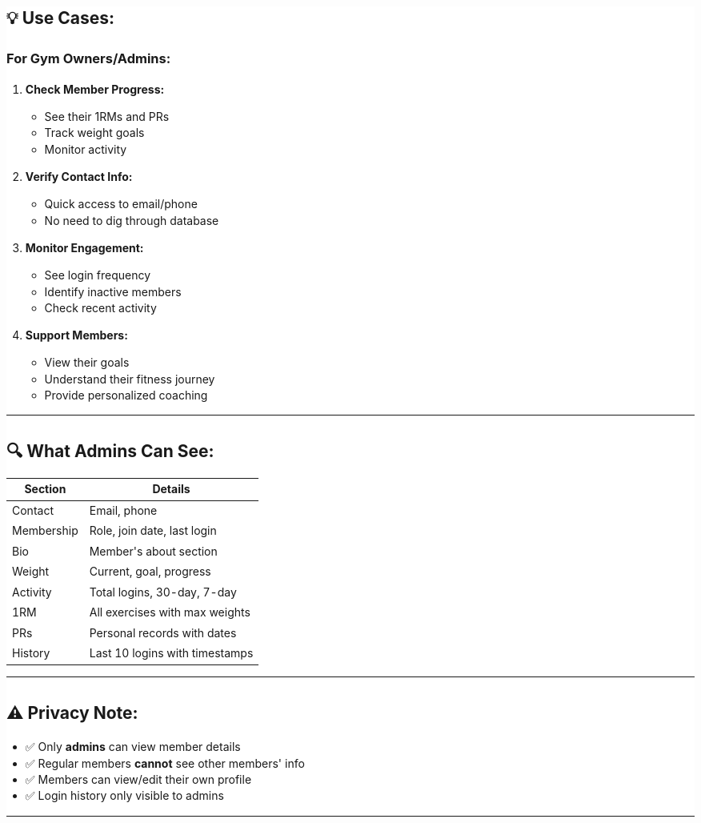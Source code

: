
## 💡 **Use Cases:**

### **For Gym Owners/Admins:**

1. **Check Member Progress:**
   - See their 1RMs and PRs
   - Track weight goals
   - Monitor activity

2. **Verify Contact Info:**
   - Quick access to email/phone
   - No need to dig through database

3. **Monitor Engagement:**
   - See login frequency
   - Identify inactive members
   - Check recent activity

4. **Support Members:**
   - View their goals
   - Understand their fitness journey
   - Provide personalized coaching

---

## 🔍 **What Admins Can See:**

| Section | Details |
|---------|---------|
| Contact | Email, phone |
| Membership | Role, join date, last login |
| Bio | Member's about section |
| Weight | Current, goal, progress |
| Activity | Total logins, 30-day, 7-day |
| 1RM | All exercises with max weights |
| PRs | Personal records with dates |
| History | Last 10 logins with timestamps |

---

## ⚠️ **Privacy Note:**

- ✅ Only **admins** can view member details
- ✅ Regular members **cannot** see other members' info
- ✅ Members can view/edit their own profile
- ✅ Login history only visible to admins

---